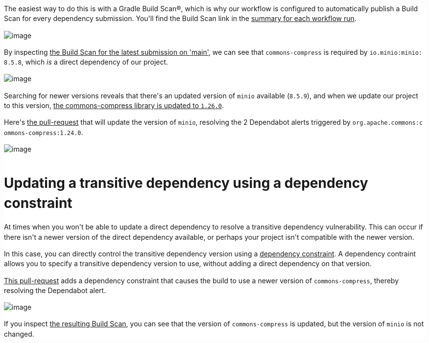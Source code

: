 The easiest way to do this is with a Gradle Build Scan®, which is why our workflow is
configured to automatically publish a Build Scan for every dependency submission.
You'll find the Build Scan link in the [summary for each workflow run](https://github.com/gradle/github-dependency-submission-demo/actions/runs/8557095342#summary-23448497383).

<img width="800" alt="image" src="https://github.com/gradle/github-dependency-submission-demo/assets/179734/e7aafb1c-6821-4f7f-8800-b5f3ff33ef0a">

By inspecting [the Build Scan for the latest submission on 'main'](https://scans.gradle.com/s/7r7ceoclg3kky/dependencies?dependencies=commons-compress&expandAll&focusedDependency=WzAsMSwyLFswLDAsWzBdXV0&focusedDependencyView=versions), we can see that `commons-compress` is required by `io.minio:minio:8.5.8`, which _is_ a direct dependency of our project.

<img width="800" alt="image" src="https://github.com/gradle/github-dependency-submission-demo/assets/179734/dea559d9-0d54-41df-8cf2-81625d62b0a9">


Searching for newer versions reveals that there's an updated version of `minio` available (`8.5.9`),
and when we update our project to this version, [the commons-compress library is updated to `1.26.0`](https://scans.gradle.com/s/bfkkg66rwrbbw/dependencies?dependencies=commons-compress&expandAll&focusedDependency=WzAsMSw3LFswLDAsWzBdXV0&focusedDependencyView=versions).

Here's [the pull-request](https://github.com/gradle/github-dependency-submission-demo/pull/2/files) that will update the version of `minio`, 
resolving the 2 Dependabot alerts triggered by `org.apache.commons:commons-compress:1.24.0`.

<img width="800" alt="image" src="https://github.com/gradle/github-dependency-submission-demo/assets/179734/56e1290f-b92c-4f35-80cc-5797e56b036b">

# Updating a transitive dependency using a dependency constraint

At times when you won't be able to update a direct dependency to resolve a transitive dependency vulnerability.
This can occur if there isn't a newer version of the direct dependency available, or perhaps your project isn't
compatible with the newer version.

In this case, you can directly control the transitive dependency version using a [dependency constraint](https://docs.gradle.org/current/userguide/dependency_constraints.html).
A dependency contraint allows you to specify a transitive dependency version to use, without adding a direct dependency on that version.

[This pull-request](https://github.com/gradle/github-dependency-submission-demo/pull/3/files) adds a dependency constraint that causes the build 
to use a newer version of `commons-compress`, thereby resolving the Dependabot alert. 

<img width="800" alt="image" src="https://github.com/gradle/github-dependency-submission-demo/assets/179734/c05e16d7-32e6-4b08-987b-9cf1215006e5">

If you inspect [the resulting Build Scan](https://scans.gradle.com/s/feschz3ywyb4c/dependencies?dependencies=commons-compress&expandAll&focusedDependency=WzAsMSw1LFswLDAsWzFdXV0&focusedDependencyView=versions), 
you can see that the version of `commons-compress` is updated, but the version of `minio` is not changed.
